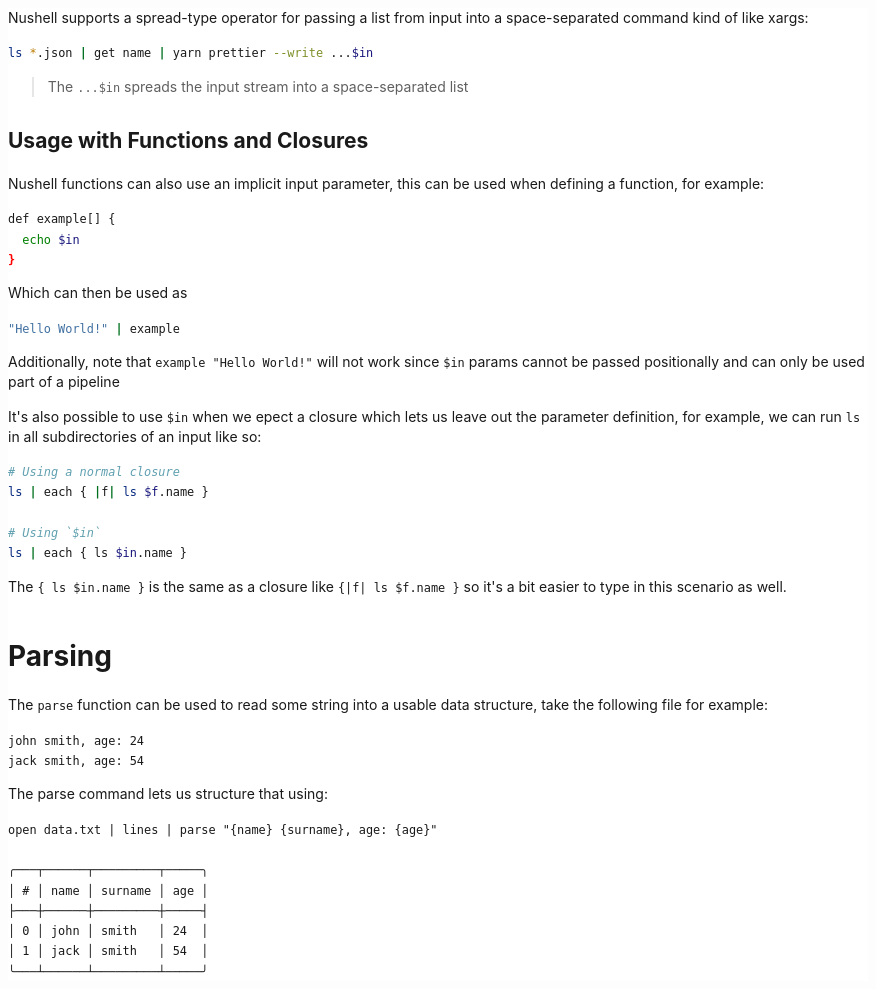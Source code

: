 Nushell supports a spread-type operator for passing a list from input into a space-separated command kind of like xargs:

```sh
ls *.json | get name | yarn prettier --write ...$in
```

> The `...$in` spreads the input stream into a space-separated list

## Usage with Functions and Closures

Nushell functions can also use an implicit input parameter, this can be used when defining a function, for example:

```sh
def example[] {
  echo $in 
}
```

Which can then be used as 

```sh
"Hello World!" | example
```

Additionally, note that `example "Hello World!"` will not work since `$in` params cannot be passed positionally and can only be used part of a pipeline

It's also possible to use `$in` when we epect a closure which lets us leave out the parameter definition, for example, we can run `ls` in all subdirectories of an input like so:

```sh
# Using a normal closure
ls | each { |f| ls $f.name }

# Using `$in`
ls | each { ls $in.name }
```

The `{ ls $in.name }` is the same as a closure like `{|f| ls $f.name }` so it's a bit easier to type in this scenario as well.

# Parsing

The `parse` function can be used to read some string into a usable data structure, take the following file for example:

```
john smith, age: 24
jack smith, age: 54
```

The parse command lets us structure that using:

```
open data.txt | lines | parse "{name} {surname}, age: {age}"

╭───┬──────┬─────────┬─────╮
│ # │ name │ surname │ age │
├───┼──────┼─────────┼─────┤
│ 0 │ john │ smith   │ 24  │
│ 1 │ jack │ smith   │ 54  │
╰───┴──────┴─────────┴─────╯
```
